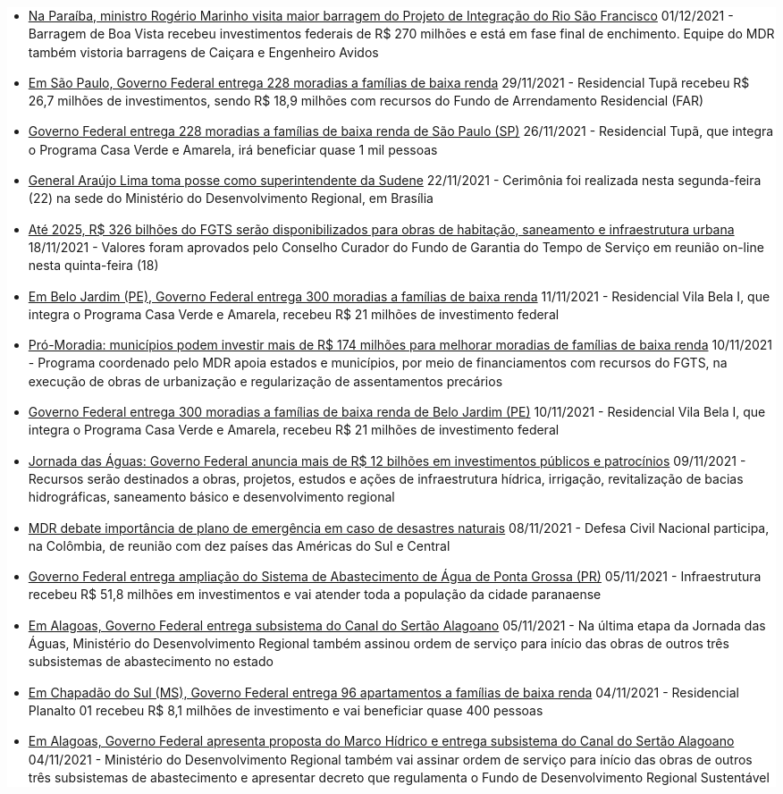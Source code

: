 *   [Na Paraíba, ministro Rogério Marinho visita maior barragem do Projeto de Integração do Rio São Francisco](https://www.gov.br/mdr/pt-br/noticias/na-paraiba-ministro-rogerio-marinho-visita-maior-barragem-do-projeto-de-integracao-do-rio-sao-francisco) 01/12/2021 - Barragem de Boa Vista recebeu investimentos federais de R$ 270 milhões e está em fase final de enchimento. Equipe do MDR também vistoria barragens de Caiçara e Engenheiro Avidos
*   [Em São Paulo, Governo Federal entrega 228 moradias a famílias de baixa renda](https://www.gov.br/mdr/pt-br/noticias/em-sao-paulo-governo-federal-entrega-228-moradias-a-familias-de-baixa-renda) 29/11/2021 - Residencial Tupã recebeu R$ 26,7 milhões de investimentos, sendo R$ 18,9 milhões com recursos do Fundo de Arrendamento Residencial (FAR)
*   [Governo Federal entrega 228 moradias a famílias de baixa renda de São Paulo (SP)](https://www.gov.br/mdr/pt-br/noticias/governo-federal-entrega-228-moradias-a-familias-de-baixa-renda-de-sao-paulo-sp) 26/11/2021 - Residencial Tupã, que integra o Programa Casa Verde e Amarela, irá beneficiar quase 1 mil pessoas
*   [General Araújo Lima toma posse como superintendente da Sudene](https://www.gov.br/mdr/pt-br/noticias/general-araujo-lima-toma-posse-como-superintendente-da-sudene) 22/11/2021 - Cerimônia foi realizada nesta segunda-feira (22) na sede do Ministério do Desenvolvimento Regional, em Brasília
*   [Até 2025, R$ 326 bilhões do FGTS serão disponibilizados para obras de habitação, saneamento e infraestrutura urbana](https://www.gov.br/mdr/pt-br/noticias/ate-2025-r-326-bilhoes-do-fgts-serao-disponibilizados-para-obras-de-habitacao-saneamento-e-infraestrutura-urbana) 18/11/2021 - Valores foram aprovados pelo Conselho Curador do Fundo de Garantia do Tempo de Serviço em reunião on-line nesta quinta-feira (18)
*   [Em Belo Jardim (PE), Governo Federal entrega 300 moradias a famílias de baixa renda](https://www.gov.br/mdr/pt-br/noticias/em-belo-jardim-pe-governo-federal-entrega-300-moradias-a-familias-de-baixa-renda) 11/11/2021 - Residencial Vila Bela I, que integra o Programa Casa Verde e Amarela, recebeu R$ 21 milhões de investimento federal
*   [Pró-Moradia: municípios podem investir mais de R$ 174 milhões para melhorar moradias de famílias de baixa renda](https://www.gov.br/mdr/pt-br/noticias/pro-moradia-municipios-investem-mais-de-r-174-milhoes-para-melhorar-moradias-de-familias-de-baixa-renda) 10/11/2021 - Programa coordenado pelo MDR apoia estados e municípios, por meio de financiamentos com recursos do FGTS, na execução de obras de urbanização e regularização de assentamentos precários
*   [Governo Federal entrega 300 moradias a famílias de baixa renda de Belo Jardim (PE)](https://www.gov.br/mdr/pt-br/noticias/governo-federal-entrega-300-moradias-a-familias-de-baixa-renda-de-belo-jardim-pe) 10/11/2021 - Residencial Vila Bela I, que integra o Programa Casa Verde e Amarela, recebeu R$ 21 milhões de investimento federal
*   [Jornada das Águas: Governo Federal anuncia mais de R$ 12 bilhões em investimentos públicos e patrocínios](https://www.gov.br/mdr/pt-br/noticias/jornada-das-aguas-governo-federal-anuncia-mais-de-r-12-milhoes-em-investimentos-publicos-e-patrocinios) 09/11/2021 - Recursos serão destinados a obras, projetos, estudos e ações de infraestrutura hídrica, irrigação, revitalização de bacias hidrográficas, saneamento básico e desenvolvimento regional
*   [MDR debate importância de plano de emergência em caso de desastres naturais](https://www.gov.br/mdr/pt-br/noticias/mdr-debate-importancia-de-plano-de-emergencia-em-caso-de-desastres-naturais) 08/11/2021 - Defesa Civil Nacional participa, na Colômbia, de reunião com dez países das Américas do Sul e Central
*   [Governo Federal entrega ampliação do Sistema de Abastecimento de Água de Ponta Grossa (PR)](https://www.gov.br/mdr/pt-br/noticias/governo-federal-entrega-ampliacao-do-sistema-de-abastecimento-de-agua-de-ponta-grossa-pr) 05/11/2021 - Infraestrutura recebeu R$ 51,8 milhões em investimentos e vai atender toda a população da cidade paranaense


*   [Em Alagoas, Governo Federal entrega subsistema do Canal do Sertão Alagoano](https://www.gov.br/mdr/pt-br/noticias/em-alagoas-governo-federal-entrega-subsistema-do-canal-do-sertao-alagoano) 05/11/2021 - Na última etapa da Jornada das Águas, Ministério do Desenvolvimento Regional também assinou ordem de serviço para início das obras de outros três subsistemas de abastecimento no estado
*   [Em Chapadão do Sul (MS), Governo Federal entrega 96 apartamentos a famílias de baixa renda](https://www.gov.br/mdr/pt-br/noticias/em-chapadao-do-sul-ms-governo-federal-entrega-96-apartamentos-a-familias-de-baixa-renda) 04/11/2021 - Residencial Planalto 01 recebeu R$ 8,1 milhões de investimento e vai beneficiar quase 400 pessoas
*   [Em Alagoas, Governo Federal apresenta proposta do Marco Hídrico e entrega subsistema do Canal do Sertão Alagoano](https://www.gov.br/mdr/pt-br/noticias/em-alagoas-governo-federal-apresenta-proposta-do-marco-hidrico-e-entrega-subsistema-do-canal-do-sertao-alagoano) 04/11/2021 - Ministério do Desenvolvimento Regional também vai assinar ordem de serviço para início das obras de outros três subsistemas de abastecimento e apresentar decreto que regulamenta o Fundo de Desenvolvimento Regional Sustentável